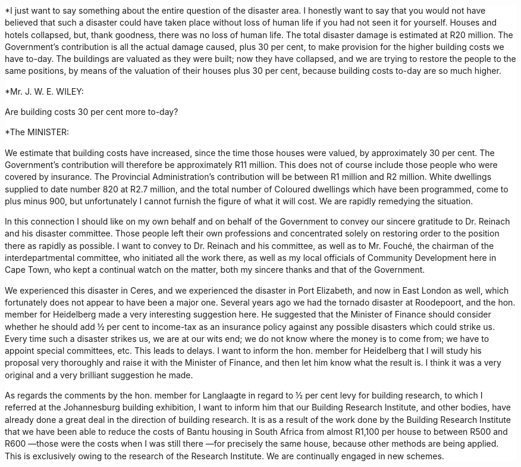 <p>*I just want to say something about the entire question of the disaster area. I honestly want to say that you would not have believed that such a disaster could have taken place without loss of human life if you had not seen it for yourself. Houses and hotels collapsed, but, thank goodness, there was no loss of human life. The total disaster damage is estimated at R20 million. The Government&#x2019;s contribution is all the actual damage caused, plus 30 per cent, to make provision for the higher building costs we have to-day. The buildings are valuated as they were built; now they have collapsed, and we are trying to restore the people to the same positions, by means of the valuation of their houses plus 30 per cent, because building costs to-day are so much higher.</p>

</speech>

<speech by="#wiley">

<from>*Mr. <person refersTo="hansard_za">J. W. E. WILEY</person>:</from>

<p>Are building costs 30 per cent more to-day&#x003F;</p>

</speech>

<speech by="#minister">

<from>*The <person refersTo="hansard_za">MINISTER</person>:</from>

<p>We estimate that building costs have increased, since the time those houses were valued, by approximately 30 per cent. The Government&#x2019;s contribution will therefore be approximately R11 million. This does not of course include those people who were covered by insurance. The Provincial Administration&#x2019;s contribution will be between R1 million and R2 million. White dwellings supplied to date number 820 at R2.7 million, and the total number of Coloured dwellings which have been programmed, come to plus minus 900, but unfortunately I cannot furnish the figure of what it will cost. We are rapidly remedying the situation.</p>

<p>In this connection I should like on my own behalf and on behalf of the Government to convey our sincere gratitude to Dr. Reinach and his disaster committee. Those people left their own professions and concentrated solely on restoring order to the position there as rapidly as possible. I want to convey to Dr. Reinach and his committee, as well as to Mr. Fouch&#x00E9;, the chairman of the interdepartmental committee, who initiated all the work there, as well as my local officials of Community Development here in Cape Town, who kept a continual watch on the matter, both my sincere thanks and that of the Government.</p>

<p>We experienced this disaster in Ceres, and we experienced the disaster in Port Elizabeth, and now in East London as well, which fortunately does not appear to have been a major one. Several years ago we had the tornado disaster at Roodepoort, and the hon. member for Heidelberg made a very interesting suggestion here. He suggested that the Minister of Finance should consider whether he should add &#x00BD; per cent to income-tax as an insurance policy against any possible disasters which could strike us. Every time such a disaster strikes us, we are at our wits end; we do not know where the money is to come from; we have to appoint special committees, etc. This leads to delays. I want to inform the hon. member for Heidelberg that I will study his proposal very thoroughly and raise it with the Minister of Finance, and then let him know what the result is. I think it was a very original and a very brilliant suggestion he made.</p>

<p>As regards the comments by the hon. member for Langlaagte in regard to &#x00BD; per cent levy for building research, to which I referred at the Johannesburg building exhibition, I want to inform him that our Building Research Institute, and other bodies, have already done a great deal in the direction of building research. It is as a result of the work done by the Building Research Institute that we have been able to reduce the costs of Bantu housing in South Africa from almost R1,100 per house to between R500 and R600 &#x2014;those were the costs when I was still there &#x2014;for precisely the same house, because other methods are being applied. This is exclusively owing to the research of the Research Institute. We are continually engaged in new schemes.</p>
